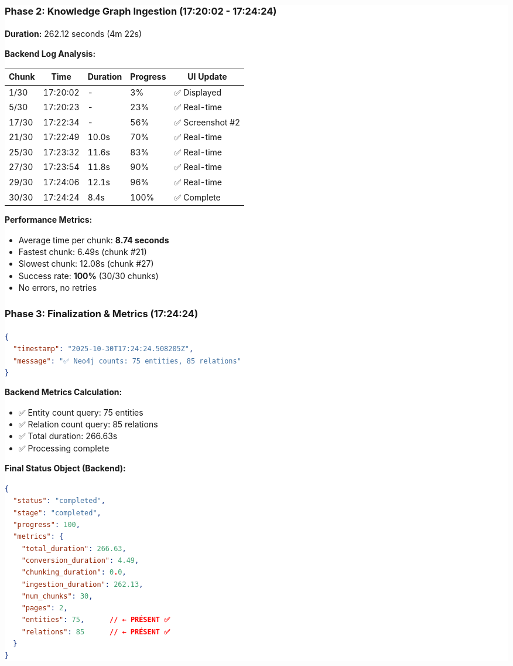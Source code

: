### Phase 2: Knowledge Graph Ingestion (17:20:02 - 17:24:24)

**Duration:** 262.12 seconds (4m 22s)

**Backend Log Analysis:**

| Chunk | Time | Duration | Progress | UI Update |
|-------|------|----------|----------|-----------|
| 1/30 | 17:20:02 | - | 3% | ✅ Displayed |
| 5/30 | 17:20:23 | - | 23% | ✅ Real-time |
| 17/30 | 17:22:34 | - | 56% | ✅ Screenshot #2 |
| 21/30 | 17:22:49 | 10.0s | 70% | ✅ Real-time |
| 25/30 | 17:23:32 | 11.6s | 83% | ✅ Real-time |
| 27/30 | 17:23:54 | 11.8s | 90% | ✅ Real-time |
| 29/30 | 17:24:06 | 12.1s | 96% | ✅ Real-time |
| 30/30 | 17:24:24 | 8.4s | 100% | ✅ Complete |

**Performance Metrics:**
- Average time per chunk: **8.74 seconds**
- Fastest chunk: 6.49s (chunk #21)
- Slowest chunk: 12.08s (chunk #27)
- Success rate: **100%** (30/30 chunks)
- No errors, no retries

### Phase 3: Finalization & Metrics (17:24:24)

```json
{
  "timestamp": "2025-10-30T17:24:24.508205Z",
  "message": "✅ Neo4j counts: 75 entities, 85 relations"
}
```

**Backend Metrics Calculation:**
- ✅ Entity count query: 75 entities
- ✅ Relation count query: 85 relations
- ✅ Total duration: 266.63s
- ✅ Processing complete

**Final Status Object (Backend):**
```json
{
  "status": "completed",
  "stage": "completed",
  "progress": 100,
  "metrics": {
    "total_duration": 266.63,
    "conversion_duration": 4.49,
    "chunking_duration": 0.0,
    "ingestion_duration": 262.13,
    "num_chunks": 30,
    "pages": 2,
    "entities": 75,      // ← PRÉSENT ✅
    "relations": 85      // ← PRÉSENT ✅
  }
}
```
